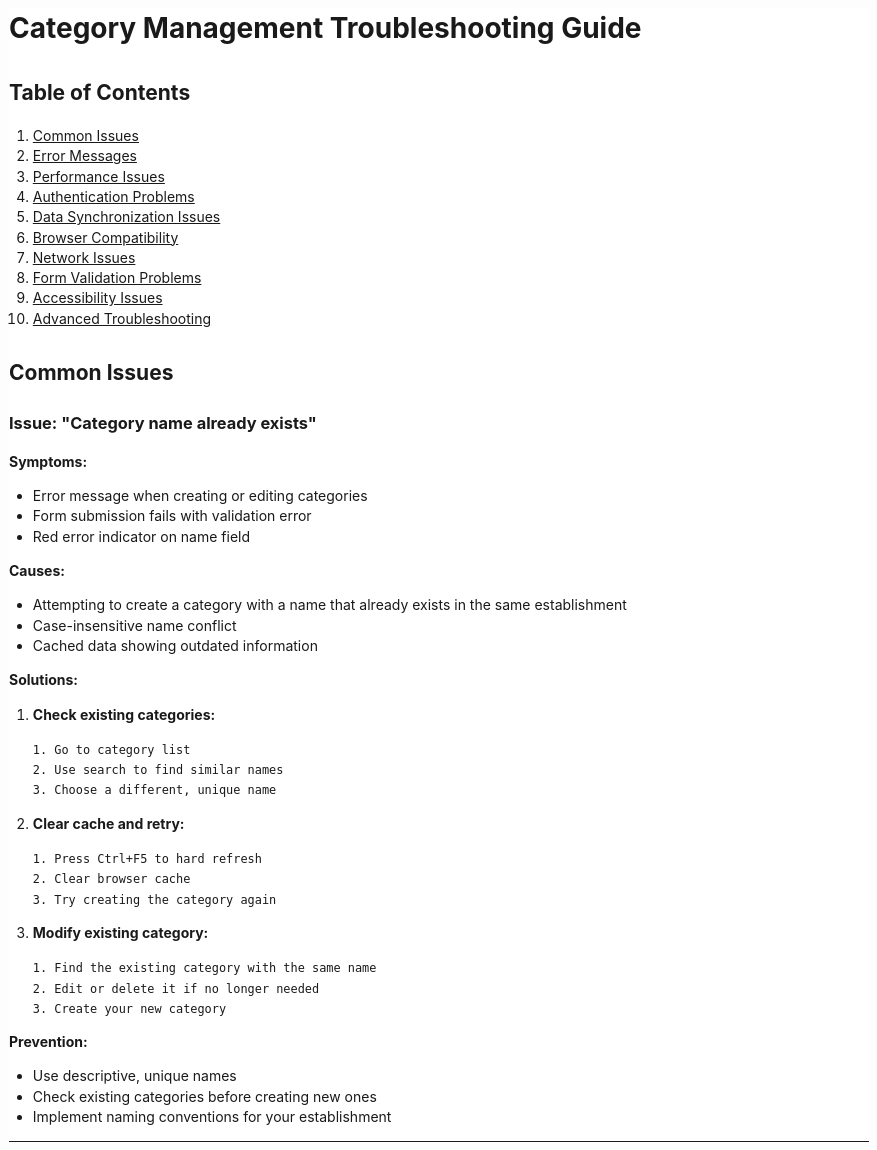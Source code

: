 # Category Management Troubleshooting Guide

## Table of Contents

1. [Common Issues](#common-issues)
2. [Error Messages](#error-messages)
3. [Performance Issues](#performance-issues)
4. [Authentication Problems](#authentication-problems)
5. [Data Synchronization Issues](#data-synchronization-issues)
6. [Browser Compatibility](#browser-compatibility)
7. [Network Issues](#network-issues)
8. [Form Validation Problems](#form-validation-problems)
9. [Accessibility Issues](#accessibility-issues)
10. [Advanced Troubleshooting](#advanced-troubleshooting)

## Common Issues

### Issue: "Category name already exists"

**Symptoms:**
- Error message when creating or editing categories
- Form submission fails with validation error
- Red error indicator on name field

**Causes:**
- Attempting to create a category with a name that already exists in the same establishment
- Case-insensitive name conflict
- Cached data showing outdated information

**Solutions:**

1. **Check existing categories:**
   ```
   1. Go to category list
   2. Use search to find similar names
   3. Choose a different, unique name
   ```

2. **Clear cache and retry:**
   ```
   1. Press Ctrl+F5 to hard refresh
   2. Clear browser cache
   3. Try creating the category again
   ```

3. **Modify existing category:**
   ```
   1. Find the existing category with the same name
   2. Edit or delete it if no longer needed
   3. Create your new category
   ```

**Prevention:**
- Use descriptive, unique names
- Check existing categories before creating new ones
- Implement naming conventions for your establishment

---